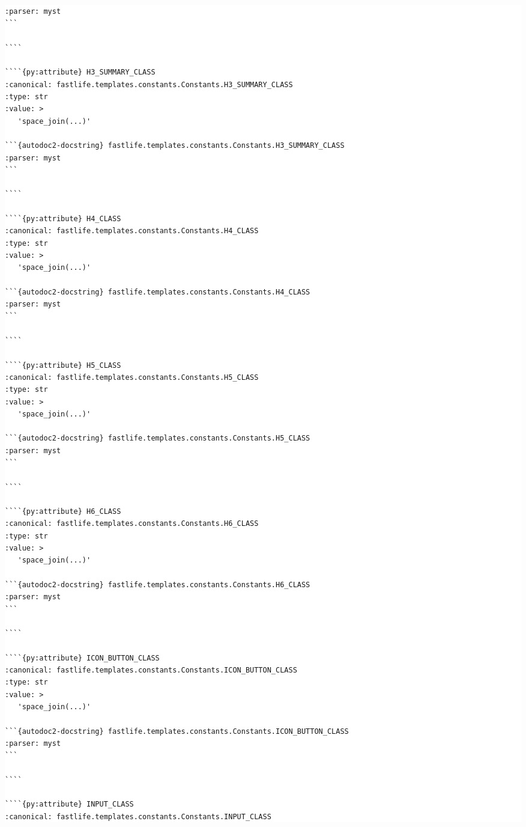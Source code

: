 `````{py:class} Constants(/, **data: typing.Any)
:parser: myst
```

````

````{py:attribute} H3_SUMMARY_CLASS
:canonical: fastlife.templates.constants.Constants.H3_SUMMARY_CLASS
:type: str
:value: >
   'space_join(...)'

```{autodoc2-docstring} fastlife.templates.constants.Constants.H3_SUMMARY_CLASS
:parser: myst
```

````

````{py:attribute} H4_CLASS
:canonical: fastlife.templates.constants.Constants.H4_CLASS
:type: str
:value: >
   'space_join(...)'

```{autodoc2-docstring} fastlife.templates.constants.Constants.H4_CLASS
:parser: myst
```

````

````{py:attribute} H5_CLASS
:canonical: fastlife.templates.constants.Constants.H5_CLASS
:type: str
:value: >
   'space_join(...)'

```{autodoc2-docstring} fastlife.templates.constants.Constants.H5_CLASS
:parser: myst
```

````

````{py:attribute} H6_CLASS
:canonical: fastlife.templates.constants.Constants.H6_CLASS
:type: str
:value: >
   'space_join(...)'

```{autodoc2-docstring} fastlife.templates.constants.Constants.H6_CLASS
:parser: myst
```

````

````{py:attribute} ICON_BUTTON_CLASS
:canonical: fastlife.templates.constants.Constants.ICON_BUTTON_CLASS
:type: str
:value: >
   'space_join(...)'

```{autodoc2-docstring} fastlife.templates.constants.Constants.ICON_BUTTON_CLASS
:parser: myst
```

````

````{py:attribute} INPUT_CLASS
:canonical: fastlife.templates.constants.Constants.INPUT_CLASS
`````